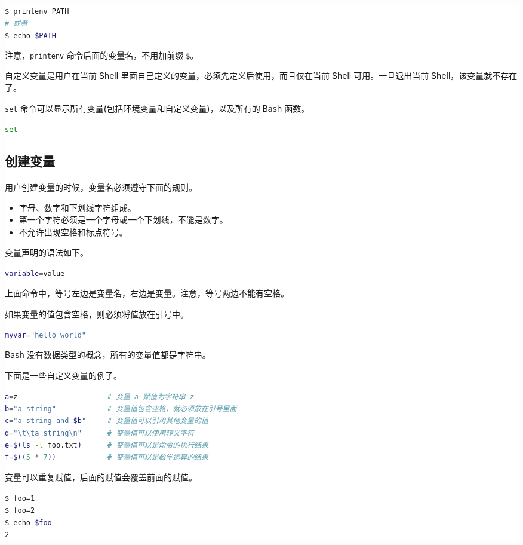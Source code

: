 ```bash
$ printenv PATH
# 或者
$ echo $PATH
```

注意，`printenv` 命令后面的变量名，不用加前缀 `$`。

自定义变量是用户在当前 Shell 里面自己定义的变量，必须先定义后使用，而且仅在当前 Shell 可用。一旦退出当前 Shell，该变量就不存在了。

`set` 命令可以显示所有变量(包括环境变量和自定义变量)，以及所有的 Bash 函数。

```bash
set
```

## 创建变量

用户创建变量的时候，变量名必须遵守下面的规则。

- 字母、数字和下划线字符组成。
- 第一个字符必须是一个字母或一个下划线，不能是数字。
- 不允许出现空格和标点符号。

变量声明的语法如下。

```bash
variable=value
```

上面命令中，等号左边是变量名，右边是变量。注意，等号两边不能有空格。

如果变量的值包含空格，则必须将值放在引号中。

```bash
myvar="hello world"
```

Bash 没有数据类型的概念，所有的变量值都是字符串。

下面是一些自定义变量的例子。

```bash
a=z                     # 变量 a 赋值为字符串 z
b="a string"            # 变量值包含空格，就必须放在引号里面
c="a string and $b"     # 变量值可以引用其他变量的值
d="\t\ta string\n"      # 变量值可以使用转义字符
e=$(ls -l foo.txt)      # 变量值可以是命令的执行结果
f=$((5 * 7))            # 变量值可以是数学运算的结果
```

变量可以重复赋值，后面的赋值会覆盖前面的赋值。

```bash
$ foo=1
$ foo=2
$ echo $foo
2
```
